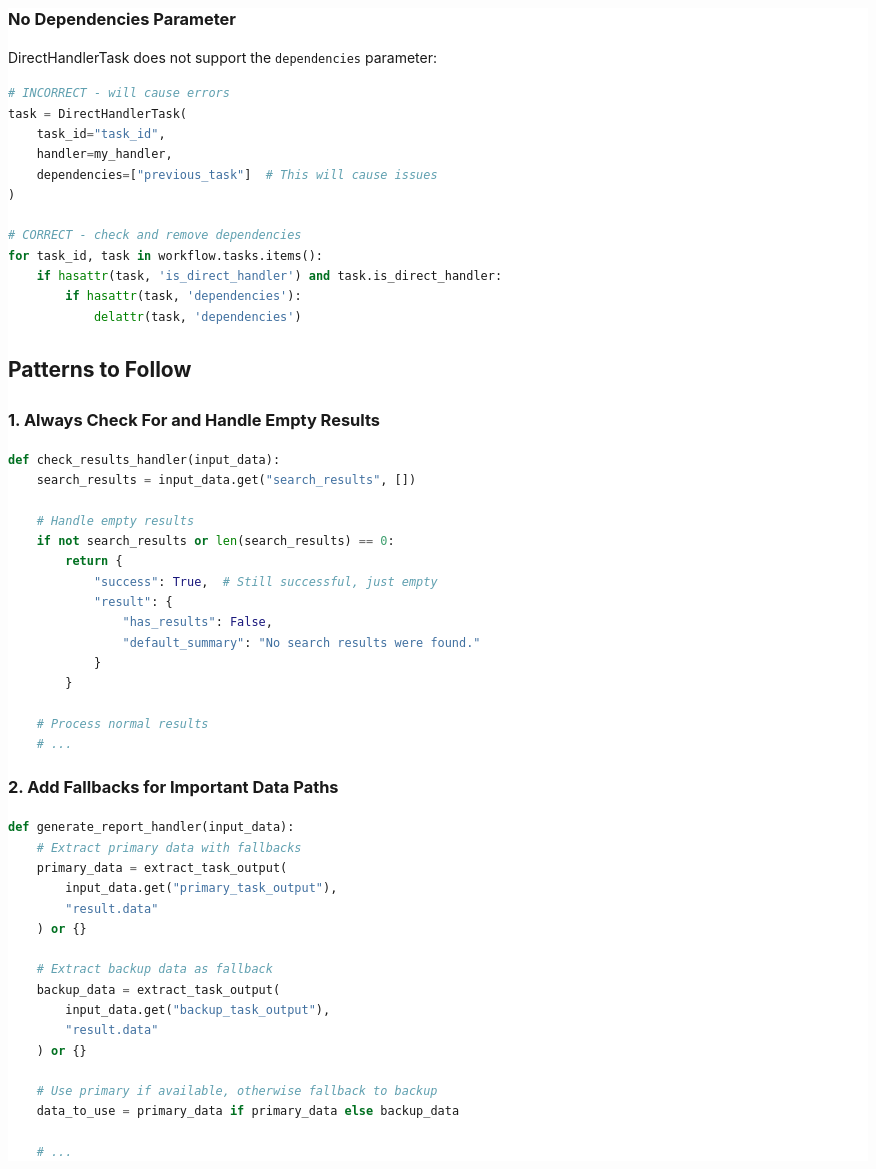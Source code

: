 ### No Dependencies Parameter

DirectHandlerTask does not support the `dependencies` parameter:

```python
# INCORRECT - will cause errors
task = DirectHandlerTask(
    task_id="task_id",
    handler=my_handler,
    dependencies=["previous_task"]  # This will cause issues
)

# CORRECT - check and remove dependencies
for task_id, task in workflow.tasks.items():
    if hasattr(task, 'is_direct_handler') and task.is_direct_handler:
        if hasattr(task, 'dependencies'):
            delattr(task, 'dependencies')
```

## Patterns to Follow

### 1. Always Check For and Handle Empty Results

```python
def check_results_handler(input_data):
    search_results = input_data.get("search_results", [])
    
    # Handle empty results
    if not search_results or len(search_results) == 0:
        return {
            "success": True,  # Still successful, just empty
            "result": {
                "has_results": False,
                "default_summary": "No search results were found."
            }
        }
    
    # Process normal results
    # ...
```

### 2. Add Fallbacks for Important Data Paths

```python
def generate_report_handler(input_data):
    # Extract primary data with fallbacks
    primary_data = extract_task_output(
        input_data.get("primary_task_output"), 
        "result.data"
    ) or {}
    
    # Extract backup data as fallback
    backup_data = extract_task_output(
        input_data.get("backup_task_output"), 
        "result.data"
    ) or {}
    
    # Use primary if available, otherwise fallback to backup
    data_to_use = primary_data if primary_data else backup_data
    
    # ...
```
